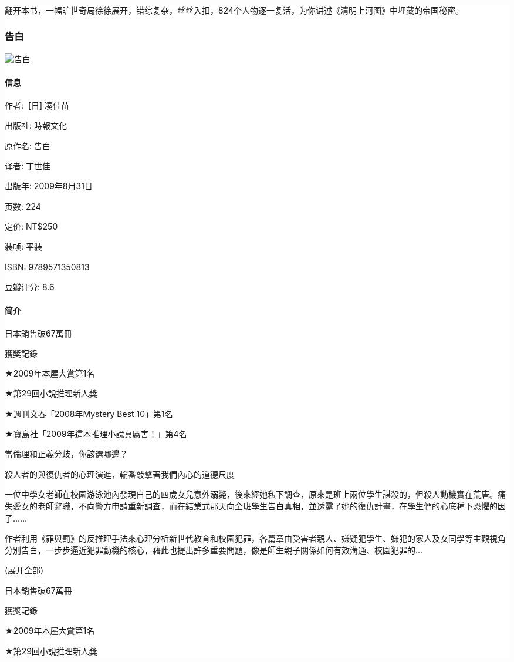 翻开本书，一幅旷世奇局徐徐展开，错综复杂，丝丝入扣，824个人物逐一复活，为你讲述《清明上河图》中埋藏的帝国秘密。



### 告白

![告白](https://img3.doubanio.com/view/subject/l/public/s3931802.jpg)

#### 信息

作者:  [日] 凑佳苗 

出版社: 時報文化 

原作名: 告白 

译者: 丁世佳 

出版年: 2009年8月31日 

页数: 224 

定价: NT$250 

装帧: 平装 

ISBN: 9789571350813

豆瓣评分: 8.6

#### 简介

日本銷售破67萬冊

獲獎記錄

★2009年本屋大賞第1名

★第29回小說推理新人獎

★週刊文春「2008年Mystery Best 10」第1名

★寶島社「2009年這本推理小說真厲害！」第4名

當倫理和正義分歧，你該選哪邊？

殺人者的與復仇者的心理演進，輪番敲擊著我們內心的道德尺度

一位中學女老師在校園游泳池內發現自己的四歲女兒意外溺斃，後來經她私下調查，原來是班上兩位學生謀殺的，但殺人動機實在荒唐。痛失愛女的老師辭職，不向警方申請重新調查，而在結業式那天向全班學生告白真相，並透露了她的復仇計畫，在學生們的心底種下恐懼的因子……

作者利用《罪與罰》的反推理手法來心理分析新世代教育和校園犯罪，各篇章由受害者親人、嫌疑犯學生、嫌犯的家人及女同學等主觀視角分別告白，一步步逼近犯罪動機的核心，藉此也提出許多重要問題，像是師生親子關係如何有效溝通、校園犯罪的...

(展开全部)

日本銷售破67萬冊

獲獎記錄

★2009年本屋大賞第1名

★第29回小說推理新人獎
